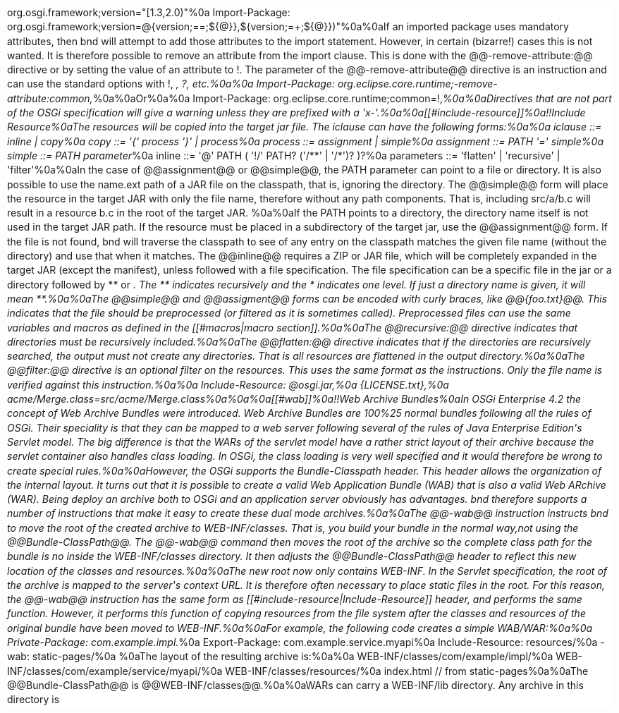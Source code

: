 org.osgi.framework;version="[1.3,2.0)"%0a  Import-Package: org.osgi.framework;version=${@}%0a  Import-Package: org.osgi.framework;version="[${version;==;${@}},${version;=+;${@}})"%0a%0aIf an imported package uses mandatory attributes, then bnd will attempt to add those attributes to the import statement. However, in certain (bizarre!) cases this is not wanted. It is therefore possible to remove an attribute from the import clause. This is done with the @@-remove-attribute:@@ directive or by setting the value of an attribute to !. The parameter of the @@-remove-attribute@@ directive is an instruction and can use the standard options with !, *, ?, etc.%0a%0a  Import-Package: org.eclipse.core.runtime;-remove-attribute:common,*%0a%0aOr%0a%0a  Import-Package: org.eclipse.core.runtime;common=!,*%0a%0aDirectives that are not part of the OSGi specification will give a warning unless they are prefixed with a 'x-'.%0a%0a[[#include-resource]]%0a!!Include Resource%0aThe resources will be copied into the target jar file. The iclause can have the following forms:%0a%0a  iclause    ::= inline | copy%0a  copy       ::= '{' process '}' | process%0a  process    ::= assignment | simple%0a  assignment ::= PATH '=' simple%0a  simple     ::= PATH parameter*%0a  inline     ::= '@' PATH ( '!/' PATH? ('/**' | '/*')? )?%0a  parameters ::= 'flatten' | 'recursive' | 'filter'%0a%0aIn the case of @@assignment@@ or @@simple@@, the PATH parameter can point to a file or directory. It is also possible to use the name.ext path of a JAR file on the classpath, that is, ignoring the directory. The @@simple@@ form will place the resource in the target JAR with only the file name, therefore without any path components. That is, including src/a/b.c will result in a resource b.c in the root of the target JAR. %0a%0aIf the PATH points to a directory, the directory name itself is not used in the target JAR path. If the resource must be placed in a subdirectory of the target jar, use the @@assignment@@ form. If the file is not found, bnd will traverse the classpath to see of any entry on the classpath matches the given file name (without the directory) and use that when it matches. The @@inline@@ requires a ZIP or JAR file, which will be completely expanded in the target JAR (except the manifest), unless followed with a file specification. The file specification can be a specific file in the jar or a directory followed by ** or *. The ** indicates recursively and the * indicates one level. If just a directory name is given, it will mean **.%0a%0aThe @@simple@@ and @@assigment@@ forms can be encoded with curly braces, like @@{foo.txt}@@. This indicates that the file should be preprocessed (or filtered as it is sometimes called). Preprocessed files can use the same variables and macros as defined in the [[#macros|macro section]].%0a%0aThe @@recursive:@@ directive indicates that directories must be recursively included.%0a%0aThe @@flatten:@@ directive indicates that if the directories are recursively searched, the output must not create any directories. That is all resources are flattened in the output directory.%0a%0aThe @@filter:@@ directive is an optional filter on the resources. This uses the same format as the instructions. Only the file name is verified against this instruction.%0a%0a Include-Resource: @osgi.jar,%0a    {LICENSE.txt},%0a    acme/Merge.class=src/acme/Merge.class%0a%0a%0a[[#wab]]%0a!!Web Archive Bundles%0aIn OSGi Enterprise 4.2 the concept of Web Archive Bundles were introduced. Web Archive Bundles are 100%25 normal bundles following all the rules of OSGi. Their speciality is that they can be mapped to a web server following several of the rules of Java Enterprise Edition's Servlet model. The big difference is that the WARs of the servlet model have a rather strict layout of their archive because the servlet container also handles class loading. In OSGi, the class loading is very well specified and it would therefore be wrong to create special rules.%0a%0aHowever, the OSGi supports the Bundle-Classpath header. This header allows the organization of the internal layout. It turns out that it is possible to create a valid Web Application Bundle (WAB) that is also a valid Web ARchive (WAR). Being deploy an archive both to OSGi and an application server obviously has advantages. bnd therefore supports a number of instructions that make it easy to create these dual mode archives.%0a%0aThe @@-wab@@ instruction instructs bnd to move the root of the created archive to WEB-INF/classes. That is, you build your bundle in the normal way,not using the @@Bundle-ClassPath@@. The @@-wab@@ command then moves the root of the archive so the complete class path for the bundle is no inside the WEB-INF/classes directory. It then adjusts the @@Bundle-ClassPath@@ header to reflect this new location of the classes and resources.%0a%0aThe new root now only contains WEB-INF. In the Servlet specification, the root of the archive is mapped to the server's context URL. It is therefore often necessary to place static files in the root. For this reason, the @@-wab@@ instruction has the same form as [[#include-resource|Include-Resource]] header, and performs the same function. However, it performs this function of copying resources from the file system after the classes and resources of the original bundle have been moved to WEB-INF.%0a%0aFor example, the following code creates a simple WAB/WAR:%0a%0a  Private-Package:   com.example.impl.*%0a  Export-Package:    com.example.service.myapi%0a  Include-Resource:  resources/%0a  -wab:              static-pages/%0a  %0aThe layout of the resulting archive is:%0a%0a  WEB-INF/classes/com/example/impl/%0a  WEB-INF/classes/com/example/service/myapi/%0a  WEB-INF/classes/resources/%0a  index.html // from static-pages%0a%0aThe @@Bundle-ClassPath@@ is @@WEB-INF/classes@@.%0a%0aWARs can carry a WEB-INF/lib directory. Any archive in this directory is